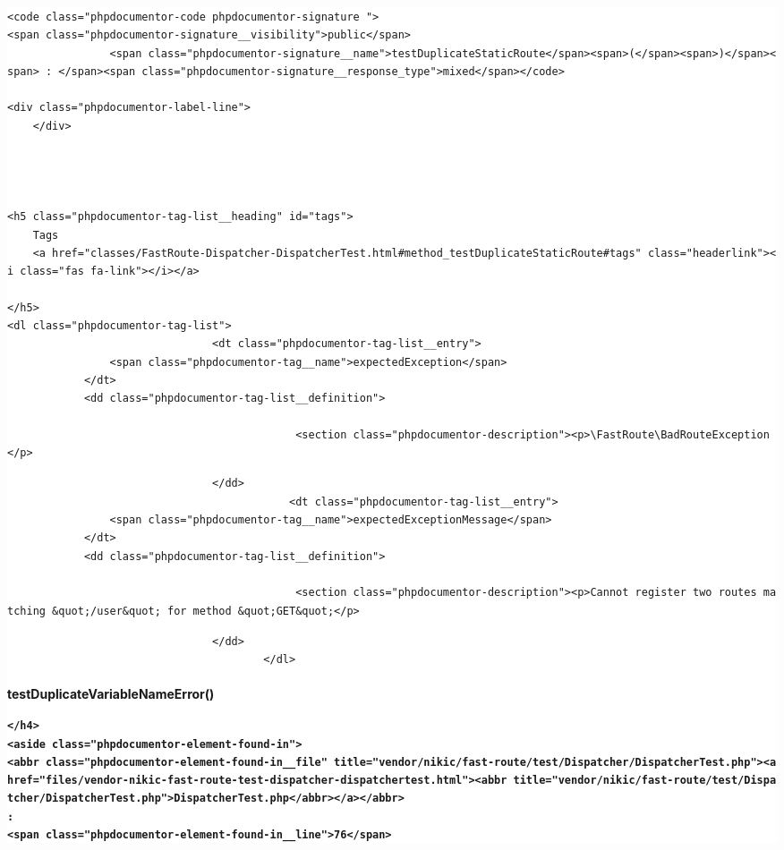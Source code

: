     <code class="phpdocumentor-code phpdocumentor-signature ">
    <span class="phpdocumentor-signature__visibility">public</span>
                    <span class="phpdocumentor-signature__name">testDuplicateStaticRoute</span><span>(</span><span>)</span><span> : </span><span class="phpdocumentor-signature__response_type">mixed</span></code>

    <div class="phpdocumentor-label-line">
        </div>
    
    
    
    
    <h5 class="phpdocumentor-tag-list__heading" id="tags">
        Tags
        <a href="classes/FastRoute-Dispatcher-DispatcherTest.html#method_testDuplicateStaticRoute#tags" class="headerlink"><i class="fas fa-link"></i></a>

    </h5>
    <dl class="phpdocumentor-tag-list">
                                    <dt class="phpdocumentor-tag-list__entry">
                    <span class="phpdocumentor-tag__name">expectedException</span>
                </dt>
                <dd class="phpdocumentor-tag-list__definition">
                                                                                
                                                 <section class="phpdocumentor-description"><p>\FastRoute\BadRouteException</p>
</section>

                                    </dd>
                                                <dt class="phpdocumentor-tag-list__entry">
                    <span class="phpdocumentor-tag__name">expectedExceptionMessage</span>
                </dt>
                <dd class="phpdocumentor-tag-list__definition">
                                                                                
                                                 <section class="phpdocumentor-description"><p>Cannot register two routes matching &quot;/user&quot; for method &quot;GET&quot;</p>
</section>

                                    </dd>
                                            </dl>

    

    
</article>
                    <article
        class="phpdocumentor-element
            -method
            -public
                                                        "
>
    <h4 class="phpdocumentor-element__name" id="method_testDuplicateVariableNameError">
        testDuplicateVariableNameError()
        <a href="classes/FastRoute-Dispatcher-DispatcherTest.html#method_testDuplicateVariableNameError" class="headerlink"><i class="fas fa-link"></i></a>

    </h4>
    <aside class="phpdocumentor-element-found-in">
    <abbr class="phpdocumentor-element-found-in__file" title="vendor/nikic/fast-route/test/Dispatcher/DispatcherTest.php"><a href="files/vendor-nikic-fast-route-test-dispatcher-dispatchertest.html"><abbr title="vendor/nikic/fast-route/test/Dispatcher/DispatcherTest.php">DispatcherTest.php</abbr></a></abbr>
    :
    <span class="phpdocumentor-element-found-in__line">76</span>
